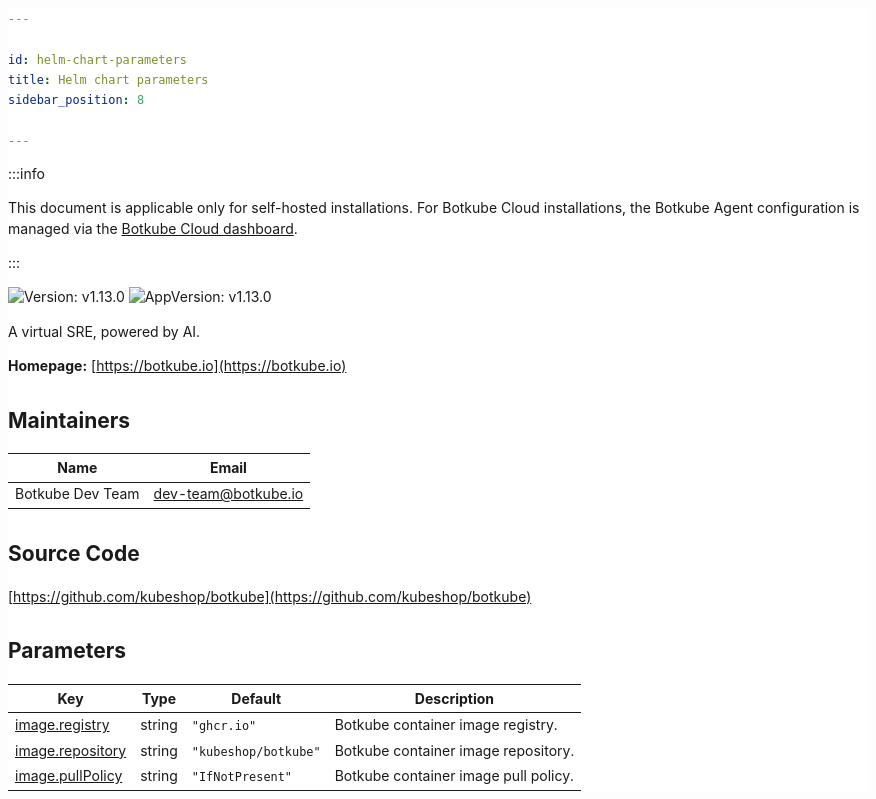 ```yaml
---

id: helm-chart-parameters
title: Helm chart parameters
sidebar_position: 8

---
```


:::info

This document is applicable only for self-hosted installations.
For Botkube Cloud installations, the Botkube Agent configuration is managed via the [Botkube Cloud dashboard](https://app.botkube.io).

:::

![Version: v1.13.0](https://img.shields.io/badge/Version-v1.13.0-informational?style=flat-square) ![AppVersion: v1.13.0](https://img.shields.io/badge/AppVersion-v1.13.0-informational?style=flat-square)

A virtual SRE, powered by AI.

**Homepage:** [https://botkube.io](https://botkube.io)

## Maintainers

| Name             | Email                                             |
| ---------------- | ------------------------------------------------- |
| Botkube Dev Team | [dev-team@botkube.io](mailto:dev-team@botkube.io) |

## Source Code

[https://github.com/kubeshop/botkube](https://github.com/kubeshop/botkube)

## Parameters

| Key                                                                                                                                                                                            | Type   | Default                                                                                                                                                                                                                                                                                              | Description                                                                                                                                                                                                                                                                                                                                                                                                                                                        |
| ---------------------------------------------------------------------------------------------------------------------------------------------------------------------------------------------- | ------ | ---------------------------------------------------------------------------------------------------------------------------------------------------------------------------------------------------------------------------------------------------------------------------------------------------- | ------------------------------------------------------------------------------------------------------------------------------------------------------------------------------------------------------------------------------------------------------------------------------------------------------------------------------------------------------------------------------------------------------------------------------------------------------------------ |
| [image.registry](https://github.com/kubeshop/botkube/blob/release-1.13/helm/botkube/values.yaml#L14)                                                                                           | string | `"ghcr.io"`                                                                                                                                                                                                                                                                                          | Botkube container image registry.                                                                                                                                                                                                                                                                                                                                                                                                                                  |
| [image.repository](https://github.com/kubeshop/botkube/blob/release-1.13/helm/botkube/values.yaml#L16)                                                                                         | string | `"kubeshop/botkube"`                                                                                                                                                                                                                                                                                 | Botkube container image repository.                                                                                                                                                                                                                                                                                                                                                                                                                                |
| [image.pullPolicy](https://github.com/kubeshop/botkube/blob/release-1.13/helm/botkube/values.yaml#L18)                                                                                         | string | `"IfNotPresent"`                                                                                                                                                                                                                                                                                     | Botkube container image pull policy.                                                                                                                                                                                                                                                                                                                                                                                                                               |